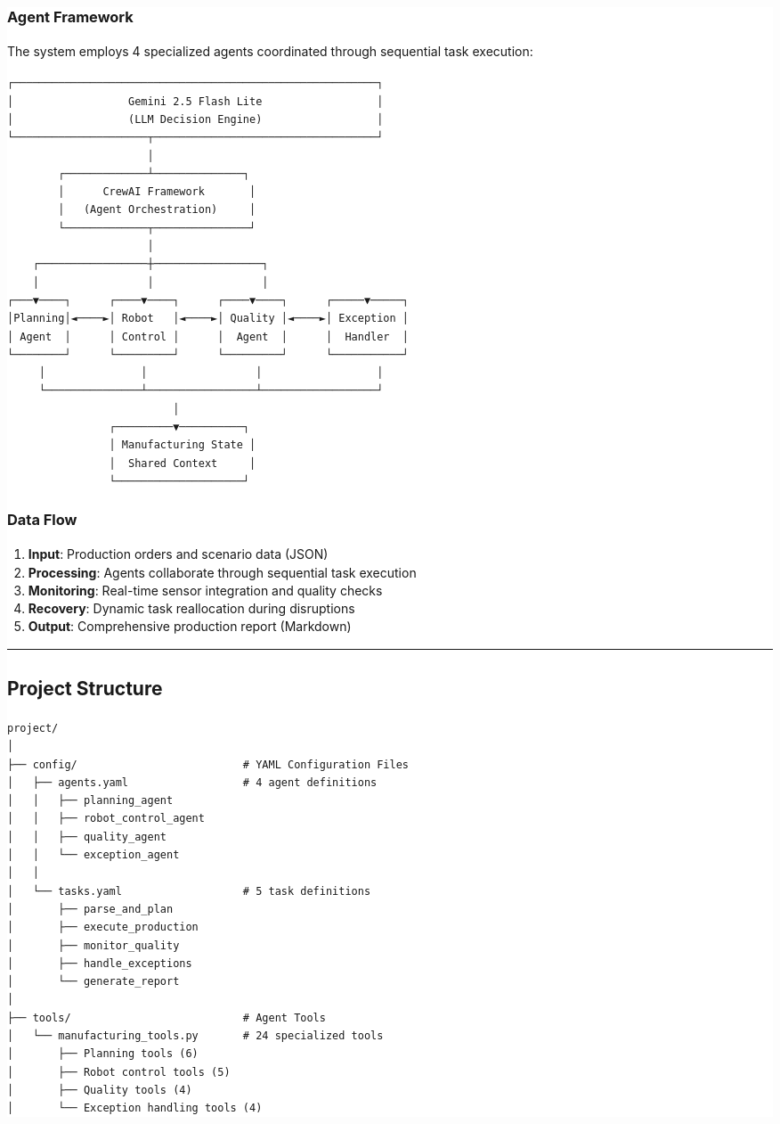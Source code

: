 ### Agent Framework

The system employs 4 specialized agents coordinated through sequential task execution:

```
┌─────────────────────────────────────────────────────────┐
│                  Gemini 2.5 Flash Lite                  │
│                  (LLM Decision Engine)                  │
└─────────────────────┬───────────────────────────────────┘
                      │
        ┌─────────────┴──────────────┐
        │      CrewAI Framework       │
        │   (Agent Orchestration)     │
        └─────────────┬───────────────┘
                      │
    ┌─────────────────┼─────────────────┐
    │                 │                 │
┌───▼────┐      ┌────▼────┐      ┌────▼────┐      ┌─────▼─────┐
│Planning│◄────►│ Robot   │◄────►│ Quality │◄────►│ Exception │
│ Agent  │      │ Control │      │  Agent  │      │  Handler  │
└────────┘      └─────────┘      └─────────┘      └───────────┘
     │               │                 │                  │
     └───────────────┴─────────────────┴──────────────────┘
                          │
                ┌─────────▼──────────┐
                │ Manufacturing State │
                │  Shared Context     │
                └────────────────────┘
```

### Data Flow

1. **Input**: Production orders and scenario data (JSON)
2. **Processing**: Agents collaborate through sequential task execution
3. **Monitoring**: Real-time sensor integration and quality checks
4. **Recovery**: Dynamic task reallocation during disruptions
5. **Output**: Comprehensive production report (Markdown)

---

## Project Structure

```
project/
│
├── config/                          # YAML Configuration Files
│   ├── agents.yaml                  # 4 agent definitions
│   │   ├── planning_agent
│   │   ├── robot_control_agent
│   │   ├── quality_agent
│   │   └── exception_agent
│   │
│   └── tasks.yaml                   # 5 task definitions
│       ├── parse_and_plan
│       ├── execute_production
│       ├── monitor_quality
│       ├── handle_exceptions
│       └── generate_report
│
├── tools/                           # Agent Tools
│   └── manufacturing_tools.py       # 24 specialized tools
│       ├── Planning tools (6)
│       ├── Robot control tools (5)
│       ├── Quality tools (4)
│       └── Exception handling tools (4)
```